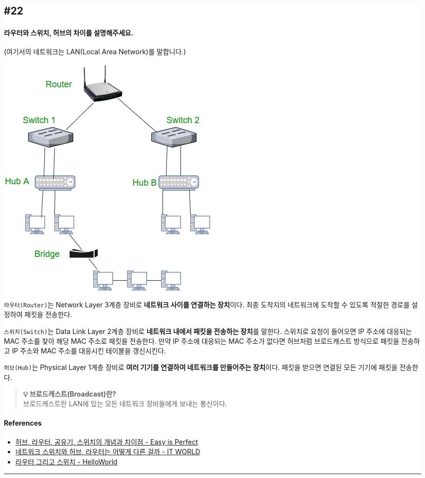 
## #22

#### 라우터와 스위치, 허브의 차이를 설명해주세요.

(여기서의 네트워크는 LAN(Local Area Network)를 말합니다.)

![](./img/5-network/router-switch-hub.png)

`라우터(Router)`는 Network Layer 3계층 장비로 **네트워크 사이를 연결하는 장치**이다. 최종 도착지의 네트워크에 도착할 수 있도록 적절한 경로를 설정하여 패킷을 전송한다.

`스위치(Switch)`는 Data Link Layer 2계층 장비로 **네트워크 내에서 패킷을 전송하는 장치**를 말한다. 스위치로 요청이 들어오면 IP 주소에 대응되는 MAC 주소를 찾아 해당 MAC 주소로 패킷을 전송한다. 만약 IP 주소에 대응되는 MAC 주소가 없다면 허브처럼 브로드캐스트 방식으로 패킷을 전송하고 IP 주소와 MAC 주소를 대응시킨 테이블을 갱신시킨다.

`허브(Hub)`는 Physical Layer 1계층 장비로 **여러 기기를 연결하여 네트워크를 만들어주는 장치**이다. 패킷을 받으면 연결된 모든 기기에 패킷을 전송한다.

> **💡 브로드캐스트(Broadcast)란?**  
> 브로드캐스트란 LAN에 있는 모든 네트워크 장비들에게 보내는 통신이다.

#### References

- [허브, 라우터, 공유기, 스위치의 개념과 차이점 - Easy is Perfect](http://melonicedlatte.com/network/2019/12/21/154500.html)
- [네트워크 스위치와 허브, 라우터는 어떻게 다른 걸까 - IT WORLD](https://www.itworld.co.kr/news/167585)
- [라우터 그리고 스위치 - HelloWorld](https://server-engineer.tistory.com/582)

---
